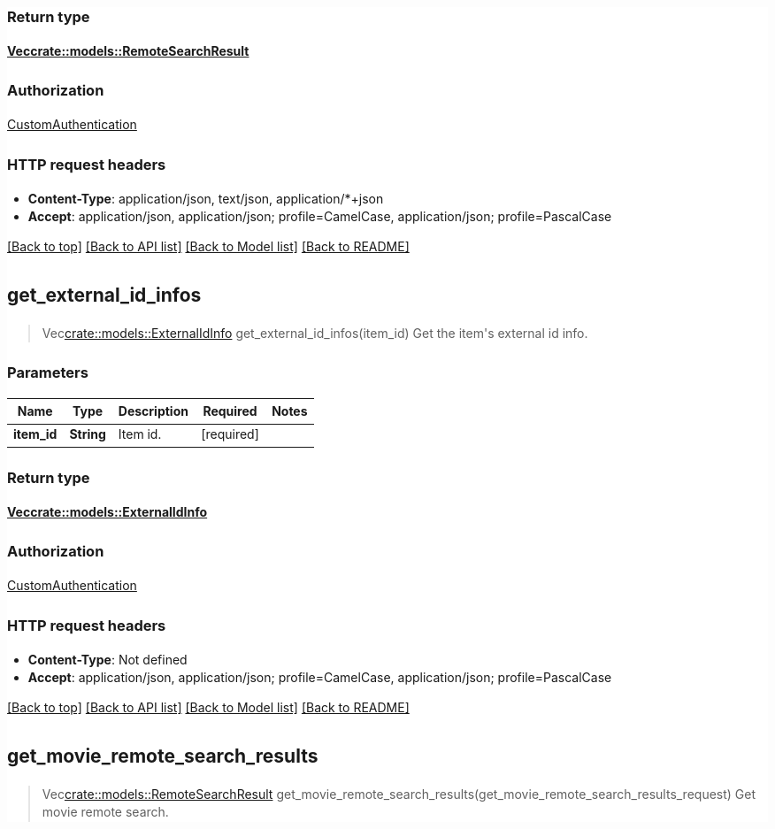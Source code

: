 ### Return type

[**Vec<crate::models::RemoteSearchResult>**](RemoteSearchResult.md)

### Authorization

[CustomAuthentication](../README.md#CustomAuthentication)

### HTTP request headers

- **Content-Type**: application/json, text/json, application/*+json
- **Accept**: application/json, application/json; profile=CamelCase, application/json; profile=PascalCase

[[Back to top]](#) [[Back to API list]](../README.md#documentation-for-api-endpoints) [[Back to Model list]](../README.md#documentation-for-models) [[Back to README]](../README.md)


## get_external_id_infos

> Vec<crate::models::ExternalIdInfo> get_external_id_infos(item_id)
Get the item's external id info.

### Parameters


Name | Type | Description  | Required | Notes
------------- | ------------- | ------------- | ------------- | -------------
**item_id** | **String** | Item id. | [required] |

### Return type

[**Vec<crate::models::ExternalIdInfo>**](ExternalIdInfo.md)

### Authorization

[CustomAuthentication](../README.md#CustomAuthentication)

### HTTP request headers

- **Content-Type**: Not defined
- **Accept**: application/json, application/json; profile=CamelCase, application/json; profile=PascalCase

[[Back to top]](#) [[Back to API list]](../README.md#documentation-for-api-endpoints) [[Back to Model list]](../README.md#documentation-for-models) [[Back to README]](../README.md)


## get_movie_remote_search_results

> Vec<crate::models::RemoteSearchResult> get_movie_remote_search_results(get_movie_remote_search_results_request)
Get movie remote search.
